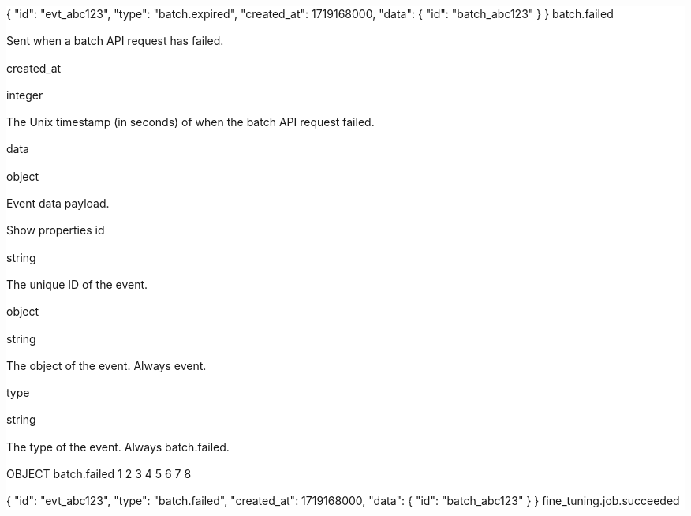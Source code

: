 {
  "id": "evt_abc123",
  "type": "batch.expired",
  "created_at": 1719168000,
  "data": {
    "id": "batch_abc123"
  }
}
batch.failed

Sent when a batch API request has failed.

created_at

integer

The Unix timestamp (in seconds) of when the batch API request failed.

data

object

Event data payload.

Show properties
id

string

The unique ID of the event.

object

string

The object of the event. Always event.

type

string

The type of the event. Always batch.failed.

OBJECT batch.failed
1
2
3
4
5
6
7
8

{
  "id": "evt_abc123",
  "type": "batch.failed",
  "created_at": 1719168000,
  "data": {
    "id": "batch_abc123"
  }
}
fine_tuning.job.succeeded
